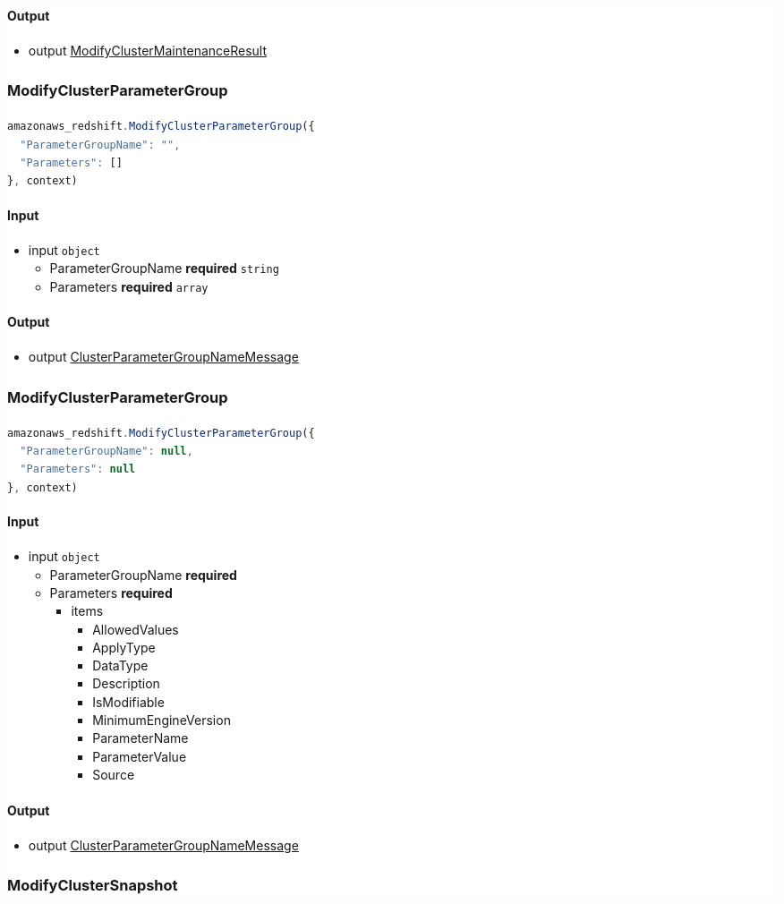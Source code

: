 #### Output
* output [ModifyClusterMaintenanceResult](#modifyclustermaintenanceresult)

### ModifyClusterParameterGroup



```js
amazonaws_redshift.ModifyClusterParameterGroup({
  "ParameterGroupName": "",
  "Parameters": []
}, context)
```

#### Input
* input `object`
  * ParameterGroupName **required** `string`
  * Parameters **required** `array`

#### Output
* output [ClusterParameterGroupNameMessage](#clusterparametergroupnamemessage)

### ModifyClusterParameterGroup



```js
amazonaws_redshift.ModifyClusterParameterGroup({
  "ParameterGroupName": null,
  "Parameters": null
}, context)
```

#### Input
* input `object`
  * ParameterGroupName **required**
  * Parameters **required**
    * items
      * AllowedValues
      * ApplyType
      * DataType
      * Description
      * IsModifiable
      * MinimumEngineVersion
      * ParameterName
      * ParameterValue
      * Source

#### Output
* output [ClusterParameterGroupNameMessage](#clusterparametergroupnamemessage)

### ModifyClusterSnapshot


